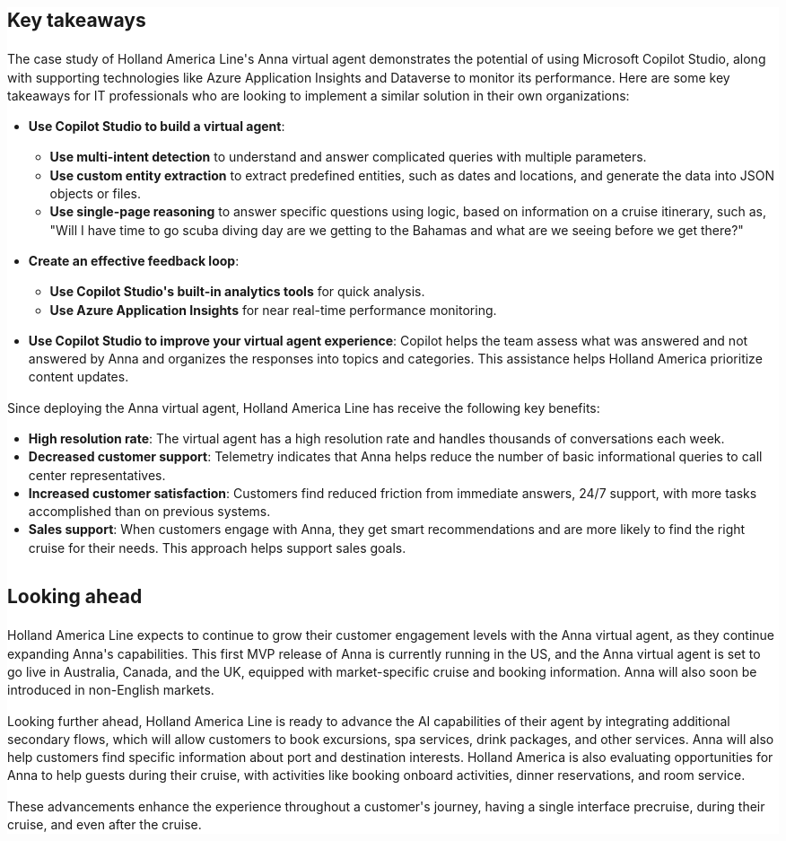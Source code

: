 ## Key takeaways

The case study of Holland America Line's Anna virtual agent demonstrates the potential of using Microsoft Copilot Studio, along with supporting technologies like Azure Application Insights and Dataverse to monitor its performance. Here are some key takeaways for IT professionals who are looking to implement a similar solution in their own organizations:

- **Use Copilot Studio to build a virtual agent**:
  - **Use multi-intent detection** to understand and answer complicated queries with multiple parameters.
  - **Use custom entity extraction** to extract predefined entities, such as dates and locations, and generate the data into JSON objects or files.
  - **Use single-page reasoning** to answer specific questions using logic, based on information on a cruise itinerary, such as, "Will I have time to go scuba diving day are we getting to the Bahamas and what are we seeing before we get there?"

- **Create an effective feedback loop**:
  - **Use Copilot Studio's built-in analytics tools** for quick analysis.
  - **Use Azure Application Insights** for near real-time performance monitoring.

- **Use Copilot Studio to improve your virtual agent experience**: Copilot helps the team assess what was answered and not answered by Anna and organizes the responses into topics and categories. This assistance helps Holland America prioritize content updates.

Since deploying the Anna virtual agent, Holland America Line has receive the following key benefits:

- **High resolution rate**: The virtual agent has a high resolution rate and handles thousands of conversations each week.
- **Decreased customer support**: Telemetry indicates that Anna helps reduce the number of basic informational queries to call center representatives.
- **Increased customer satisfaction**: Customers find reduced friction from immediate answers, 24/7 support, with more tasks accomplished than on previous systems.
- **Sales support**: When customers engage with Anna, they get smart recommendations and are more likely to find the right cruise for their needs. This approach helps support sales goals. 

## Looking ahead

Holland America Line expects to continue to grow their customer engagement levels with the Anna virtual agent, as they continue expanding Anna's capabilities. This first MVP release of Anna is currently running in the US, and the Anna virtual agent is set to go live in Australia, Canada, and the UK, equipped with market-specific cruise and booking information. Anna will also soon be introduced in non-English markets.

Looking further ahead, Holland America Line is ready to advance the AI capabilities of their agent by integrating additional secondary flows, which will allow customers to book excursions, spa services, drink packages, and other services. Anna will also help customers find specific information about port and destination interests. Holland America is also evaluating opportunities for Anna to help guests during their cruise, with activities like booking onboard activities, dinner reservations, and room service.

These advancements enhance the experience throughout a customer's journey, having a single interface precruise, during their cruise, and even after the cruise.
